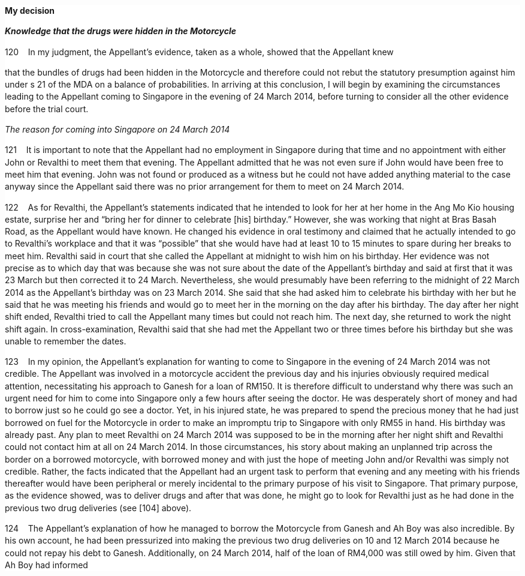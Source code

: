 **My decision** 

**_Knowledge that the drugs were hidden in the Motorcycle_** 

120    In my judgment, the Appellant’s evidence, taken as a whole, showed that the Appellant knew 


that the bundles of drugs had been hidden in the Motorcycle and therefore could not rebut the statutory presumption against him under s 21 of the MDA on a balance of probabilities. In arriving at this conclusion, I will begin by examining the circumstances leading to the Appellant coming to Singapore in the evening of 24 March 2014, before turning to consider all the other evidence before the trial court. 

_The reason for coming into Singapore on 24 March 2014_ 

121    It is important to note that the Appellant had no employment in Singapore during that time and no appointment with either John or Revalthi to meet them that evening. The Appellant admitted that he was not even sure if John would have been free to meet him that evening. John was not found or produced as a witness but he could not have added anything material to the case anyway since the Appellant said there was no prior arrangement for them to meet on 24 March 2014. 

122    As for Revalthi, the Appellant’s statements indicated that he intended to look for her at her home in the Ang Mo Kio housing estate, surprise her and “bring her for dinner to celebrate [his] birthday.” However, she was working that night at Bras Basah Road, as the Appellant would have known. He changed his evidence in oral testimony and claimed that he actually intended to go to Revalthi’s workplace and that it was “possible” that she would have had at least 10 to 15 minutes to spare during her breaks to meet him. Revalthi said in court that she called the Appellant at midnight to wish him on his birthday. Her evidence was not precise as to which day that was because she was not sure about the date of the Appellant’s birthday and said at first that it was 23 March but then corrected it to 24 March. Nevertheless, she would presumably have been referring to the midnight of 22 March 2014 as the Appellant’s birthday was on 23 March 2014. She said that she had asked him to celebrate his birthday with her but he said that he was meeting his friends and would go to meet her in the morning on the day after his birthday. The day after her night shift ended, Revalthi tried to call the Appellant many times but could not reach him. The next day, she returned to work the night shift again. In cross-examination, Revalthi said that she had met the Appellant two or three times before his birthday but she was unable to remember the dates. 

123    In my opinion, the Appellant’s explanation for wanting to come to Singapore in the evening of 24 March 2014 was not credible. The Appellant was involved in a motorcycle accident the previous day and his injuries obviously required medical attention, necessitating his approach to Ganesh for a loan of RM150. It is therefore difficult to understand why there was such an urgent need for him to come into Singapore only a few hours after seeing the doctor. He was desperately short of money and had to borrow just so he could go see a doctor. Yet, in his injured state, he was prepared to spend the precious money that he had just borrowed on fuel for the Motorcycle in order to make an impromptu trip to Singapore with only RM55 in hand. His birthday was already past. Any plan to meet Revalthi on 24 March 2014 was supposed to be in the morning after her night shift and Revalthi could not contact him at all on 24 March 2014. In those circumstances, his story about making an unplanned trip across the border on a borrowed motorcycle, with borrowed money and with just the hope of meeting John and/or Revalthi was simply not credible. Rather, the facts indicated that the Appellant had an urgent task to perform that evening and any meeting with his friends thereafter would have been peripheral or merely incidental to the primary purpose of his visit to Singapore. That primary purpose, as the evidence showed, was to deliver drugs and after that was done, he might go to look for Revalthi just as he had done in the previous two drug deliveries (see [104] above). 

124    The Appellant’s explanation of how he managed to borrow the Motorcycle from Ganesh and Ah Boy was also incredible. By his own account, he had been pressurized into making the previous two drug deliveries on 10 and 12 March 2014 because he could not repay his debt to Ganesh. Additionally, on 24 March 2014, half of the loan of RM4,000 was still owed by him. Given that Ah Boy had informed 
